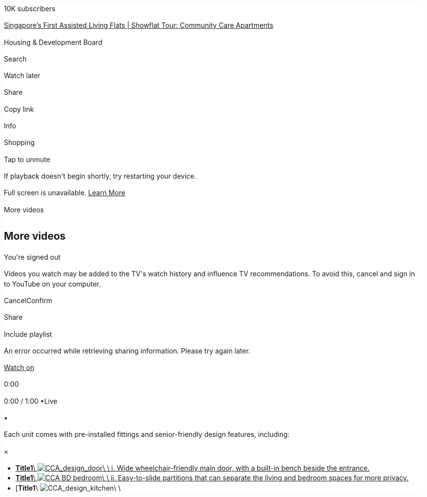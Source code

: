 10K subscribers

[Singapore’s First Assisted Living Flats \| Showflat Tour: Community Care Apartments](https://www.youtube.com/watch?v=8ojQ_ktQ0TM)

Housing & Development Board

Search

Watch later

Share

Copy link

Info

Shopping

Tap to unmute

If playback doesn't begin shortly, try restarting your device.

Full screen is unavailable. [Learn More](https://support.google.com/youtube/answer/6276924)

More videos

## More videos

You're signed out

Videos you watch may be added to the TV's watch history and influence TV recommendations. To avoid this, cancel and sign in to YouTube on your computer.

CancelConfirm

Share

Include playlist

An error occurred while retrieving sharing information. Please try again later.

[Watch on](https://www.youtube.com/watch?v=8ojQ_ktQ0TM&embeds_referring_euri=https%3A%2F%2Fwww.hdb.gov.sg%2F)

0:00

0:00 / 1:00
•Live

•

Each unit comes with pre-installed fittings and senior-friendly design features, including:

×

- [**Title1**\\
![CCA_design_door](https://www.hdb.gov.sg/cs/infoweb/-/media/HDBContent/Images/EAPG/EAPG-CSC/CCA_design_door.jpg)\\
\\
i. Wide wheelchair-friendly main door, with a built-in bench beside the entrance.](https://www.hdb.gov.sg/cs/infoweb/residential/buying-a-flat/finding-a-flat/types-of-flats/community-care-apartments#)
- [**Title1**\\
![CCA BD bedroom](https://www.hdb.gov.sg/cs/infoweb/-/media/HDBContent/Images/EAPG/EAPG-CSC/CCA-BD-bedroom.jpg)\\
\\
ii. Easy-to-slide partitions that can separate the living and bedroom spaces for more privacy.](https://www.hdb.gov.sg/cs/infoweb/residential/buying-a-flat/finding-a-flat/types-of-flats/community-care-apartments#)
- [**Title1**\\
![CCA_design_kitchen](https://www.hdb.gov.sg/cs/infoweb/-/media/HDBContent/Images/EAPG/EAPG-CSC/CCA_design_kitchen.jpg)\\
\\